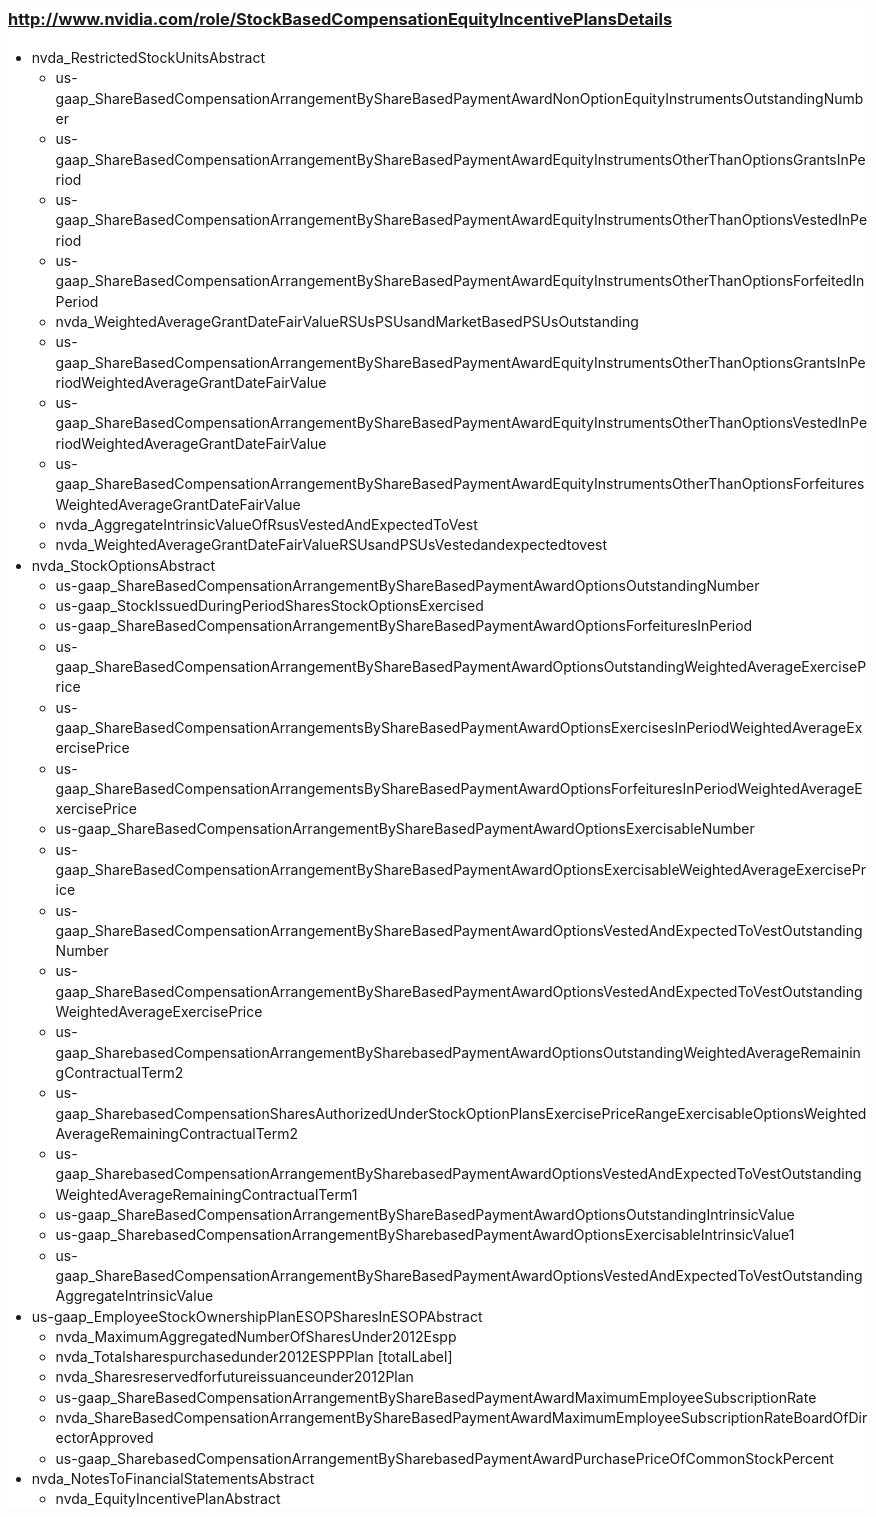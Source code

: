 ### http://www.nvidia.com/role/StockBasedCompensationEquityIncentivePlansDetails

- nvda_RestrictedStockUnitsAbstract
  - us-gaap_ShareBasedCompensationArrangementByShareBasedPaymentAwardNonOptionEquityInstrumentsOutstandingNumber
  - us-gaap_ShareBasedCompensationArrangementByShareBasedPaymentAwardEquityInstrumentsOtherThanOptionsGrantsInPeriod
  - us-gaap_ShareBasedCompensationArrangementByShareBasedPaymentAwardEquityInstrumentsOtherThanOptionsVestedInPeriod
  - us-gaap_ShareBasedCompensationArrangementByShareBasedPaymentAwardEquityInstrumentsOtherThanOptionsForfeitedInPeriod
  - nvda_WeightedAverageGrantDateFairValueRSUsPSUsandMarketBasedPSUsOutstanding
  - us-gaap_ShareBasedCompensationArrangementByShareBasedPaymentAwardEquityInstrumentsOtherThanOptionsGrantsInPeriodWeightedAverageGrantDateFairValue
  - us-gaap_ShareBasedCompensationArrangementByShareBasedPaymentAwardEquityInstrumentsOtherThanOptionsVestedInPeriodWeightedAverageGrantDateFairValue
  - us-gaap_ShareBasedCompensationArrangementByShareBasedPaymentAwardEquityInstrumentsOtherThanOptionsForfeituresWeightedAverageGrantDateFairValue
  - nvda_AggregateIntrinsicValueOfRsusVestedAndExpectedToVest
  - nvda_WeightedAverageGrantDateFairValueRSUsandPSUsVestedandexpectedtovest
- nvda_StockOptionsAbstract
  - us-gaap_ShareBasedCompensationArrangementByShareBasedPaymentAwardOptionsOutstandingNumber
  - us-gaap_StockIssuedDuringPeriodSharesStockOptionsExercised
  - us-gaap_ShareBasedCompensationArrangementByShareBasedPaymentAwardOptionsForfeituresInPeriod
  - us-gaap_ShareBasedCompensationArrangementByShareBasedPaymentAwardOptionsOutstandingWeightedAverageExercisePrice
  - us-gaap_ShareBasedCompensationArrangementsByShareBasedPaymentAwardOptionsExercisesInPeriodWeightedAverageExercisePrice
  - us-gaap_ShareBasedCompensationArrangementsByShareBasedPaymentAwardOptionsForfeituresInPeriodWeightedAverageExercisePrice
  - us-gaap_ShareBasedCompensationArrangementByShareBasedPaymentAwardOptionsExercisableNumber
  - us-gaap_ShareBasedCompensationArrangementByShareBasedPaymentAwardOptionsExercisableWeightedAverageExercisePrice
  - us-gaap_ShareBasedCompensationArrangementByShareBasedPaymentAwardOptionsVestedAndExpectedToVestOutstandingNumber
  - us-gaap_ShareBasedCompensationArrangementByShareBasedPaymentAwardOptionsVestedAndExpectedToVestOutstandingWeightedAverageExercisePrice
  - us-gaap_SharebasedCompensationArrangementBySharebasedPaymentAwardOptionsOutstandingWeightedAverageRemainingContractualTerm2
  - us-gaap_SharebasedCompensationSharesAuthorizedUnderStockOptionPlansExercisePriceRangeExercisableOptionsWeightedAverageRemainingContractualTerm2
  - us-gaap_SharebasedCompensationArrangementBySharebasedPaymentAwardOptionsVestedAndExpectedToVestOutstandingWeightedAverageRemainingContractualTerm1
  - us-gaap_ShareBasedCompensationArrangementByShareBasedPaymentAwardOptionsOutstandingIntrinsicValue
  - us-gaap_SharebasedCompensationArrangementBySharebasedPaymentAwardOptionsExercisableIntrinsicValue1
  - us-gaap_ShareBasedCompensationArrangementByShareBasedPaymentAwardOptionsVestedAndExpectedToVestOutstandingAggregateIntrinsicValue
- us-gaap_EmployeeStockOwnershipPlanESOPSharesInESOPAbstract
  - nvda_MaximumAggregatedNumberOfSharesUnder2012Espp
  - nvda_Totalsharespurchasedunder2012ESPPPlan [totalLabel]
  - nvda_Sharesreservedforfutureissuanceunder2012Plan
  - us-gaap_ShareBasedCompensationArrangementByShareBasedPaymentAwardMaximumEmployeeSubscriptionRate
  - nvda_ShareBasedCompensationArrangementByShareBasedPaymentAwardMaximumEmployeeSubscriptionRateBoardOfDirectorApproved
  - us-gaap_SharebasedCompensationArrangementBySharebasedPaymentAwardPurchasePriceOfCommonStockPercent
- nvda_NotesToFinancialStatementsAbstract
  - nvda_EquityIncentivePlanAbstract
